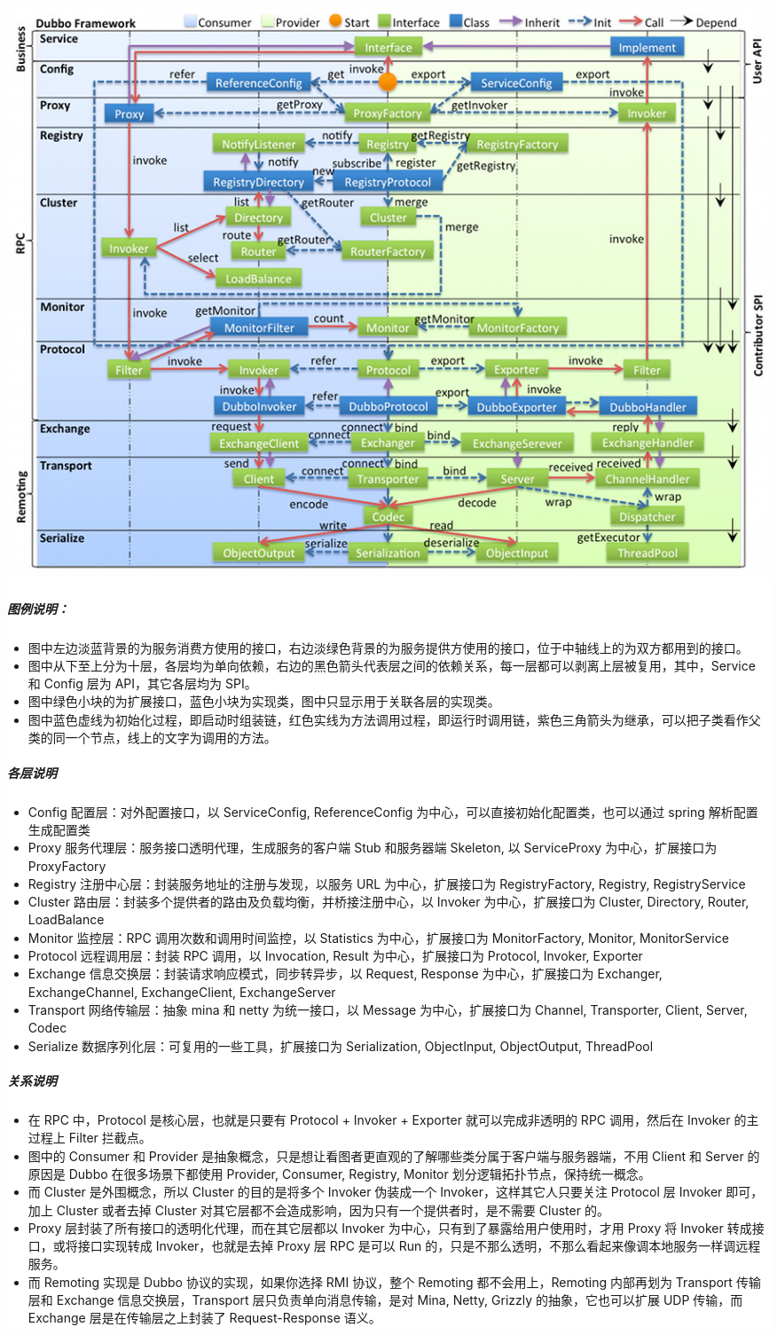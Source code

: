 ![](../../../../../resources/dubbo/dubbo-framework.jpg)
##### 图例说明：
* 图中左边淡蓝背景的为服务消费方使用的接口，右边淡绿色背景的为服务提供方使用的接口，位于中轴线上的为双方都用到的接口。
* 图中从下至上分为十层，各层均为单向依赖，右边的黑色箭头代表层之间的依赖关系，每一层都可以剥离上层被复用，其中，Service 和 Config 层为 API，其它各层均为 SPI。
* 图中绿色小块的为扩展接口，蓝色小块为实现类，图中只显示用于关联各层的实现类。
* 图中蓝色虚线为初始化过程，即启动时组装链，红色实线为方法调用过程，即运行时调用链，紫色三角箭头为继承，可以把子类看作父类的同一个节点，线上的文字为调用的方法。
##### 各层说明
* Config 配置层：对外配置接口，以 ServiceConfig, ReferenceConfig 为中心，可以直接初始化配置类，也可以通过 spring 解析配置生成配置类
* Proxy 服务代理层：服务接口透明代理，生成服务的客户端 Stub 和服务器端 Skeleton, 以 ServiceProxy 为中心，扩展接口为 ProxyFactory
* Registry 注册中心层：封装服务地址的注册与发现，以服务 URL 为中心，扩展接口为 RegistryFactory, Registry, RegistryService
* Cluster 路由层：封装多个提供者的路由及负载均衡，并桥接注册中心，以 Invoker 为中心，扩展接口为 Cluster, Directory, Router, LoadBalance
* Monitor 监控层：RPC 调用次数和调用时间监控，以 Statistics 为中心，扩展接口为 MonitorFactory, Monitor, MonitorService
* Protocol 远程调用层：封装 RPC 调用，以 Invocation, Result 为中心，扩展接口为 Protocol, Invoker, Exporter
* Exchange 信息交换层：封装请求响应模式，同步转异步，以 Request, Response 为中心，扩展接口为 Exchanger, ExchangeChannel, ExchangeClient, ExchangeServer
* Transport 网络传输层：抽象 mina 和 netty 为统一接口，以 Message 为中心，扩展接口为 Channel, Transporter, Client, Server, Codec
* Serialize 数据序列化层：可复用的一些工具，扩展接口为 Serialization, ObjectInput, ObjectOutput, ThreadPool
##### 关系说明
*  在 RPC 中，Protocol 是核心层，也就是只要有 Protocol + Invoker + Exporter 就可以完成非透明的 RPC 调用，然后在 Invoker 的主过程上 Filter 拦截点。
* 图中的 Consumer 和 Provider 是抽象概念，只是想让看图者更直观的了解哪些类分属于客户端与服务器端，不用 Client 和 Server 的原因是 Dubbo 在很多场景下都使用 Provider, Consumer, Registry, Monitor 划分逻辑拓扑节点，保持统一概念。
* 而 Cluster 是外围概念，所以 Cluster 的目的是将多个 Invoker 伪装成一个 Invoker，这样其它人只要关注 Protocol 层 Invoker 即可，加上 Cluster 或者去掉 Cluster 对其它层都不会造成影响，因为只有一个提供者时，是不需要 Cluster 的。
* Proxy 层封装了所有接口的透明化代理，而在其它层都以 Invoker 为中心，只有到了暴露给用户使用时，才用 Proxy 将 Invoker 转成接口，或将接口实现转成 Invoker，也就是去掉 Proxy 层 RPC 是可以 Run 的，只是不那么透明，不那么看起来像调本地服务一样调远程服务。
* 而 Remoting 实现是 Dubbo 协议的实现，如果你选择 RMI 协议，整个 Remoting 都不会用上，Remoting 内部再划为 Transport 传输层和 Exchange 信息交换层，Transport 层只负责单向消息传输，是对 Mina, Netty, Grizzly 的抽象，它也可以扩展 UDP 传输，而 Exchange 层是在传输层之上封装了 Request-Response 语义。